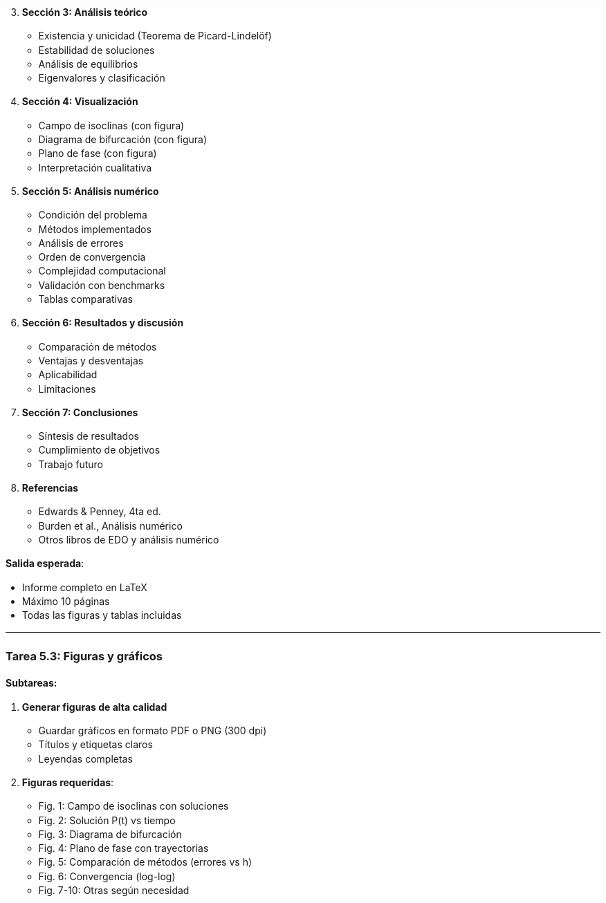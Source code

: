 3. **Sección 3: Análisis teórico**
   - Existencia y unicidad (Teorema de Picard-Lindelöf)
   - Estabilidad de soluciones
   - Análisis de equilibrios
   - Eigenvalores y clasificación

4. **Sección 4: Visualización**
   - Campo de isoclinas (con figura)
   - Diagrama de bifurcación (con figura)
   - Plano de fase (con figura)
   - Interpretación cualitativa

5. **Sección 5: Análisis numérico**
   - Condición del problema
   - Métodos implementados
   - Análisis de errores
   - Orden de convergencia
   - Complejidad computacional
   - Validación con benchmarks
   - Tablas comparativas

6. **Sección 6: Resultados y discusión**
   - Comparación de métodos
   - Ventajas y desventajas
   - Aplicabilidad
   - Limitaciones

7. **Sección 7: Conclusiones**
   - Síntesis de resultados
   - Cumplimiento de objetivos
   - Trabajo futuro

8. **Referencias**
   - Edwards & Penney, 4ta ed.
   - Burden et al., Análisis numérico
   - Otros libros de EDO y análisis numérico

**Salida esperada**:
- Informe completo en LaTeX
- Máximo 10 páginas
- Todas las figuras y tablas incluidas

---

### Tarea 5.3: Figuras y gráficos
**Subtareas:**

1. **Generar figuras de alta calidad**
   - Guardar gráficos en formato PDF o PNG (300 dpi)
   - Títulos y etiquetas claros
   - Leyendas completas

2. **Figuras requeridas**:
   - Fig. 1: Campo de isoclinas con soluciones
   - Fig. 2: Solución P(t) vs tiempo
   - Fig. 3: Diagrama de bifurcación
   - Fig. 4: Plano de fase con trayectorias
   - Fig. 5: Comparación de métodos (errores vs h)
   - Fig. 6: Convergencia (log-log)
   - Fig. 7-10: Otras según necesidad
